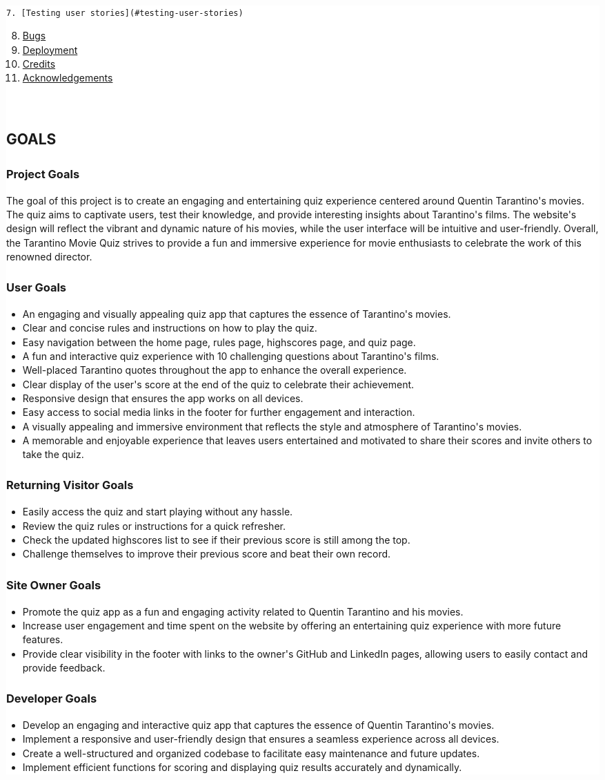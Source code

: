     7. [Testing user stories](#testing-user-stories)
8. [Bugs](#Bugs)
9. [Deployment](#deployment)
10. [Credits](#credits)
11. [Acknowledgements](#acknowledgements)

&nbsp;

## **GOALS**
### **Project Goals**
The goal of this project is to create an engaging and entertaining quiz experience centered around Quentin Tarantino's movies. The quiz aims to captivate users, test their knowledge, and provide interesting insights about Tarantino's films. The website's design will reflect the vibrant and dynamic nature of his movies, while the user interface will be intuitive and user-friendly. Overall, the Tarantino Movie Quiz strives to provide a fun and immersive experience for movie enthusiasts to celebrate the work of this renowned director.

### **User Goals**

- An engaging and visually appealing quiz app that captures the essence of Tarantino's movies.
- Clear and concise rules and instructions on how to play the quiz.
- Easy navigation between the home page, rules page, highscores page, and quiz page.
- A fun and interactive quiz experience with 10 challenging questions about Tarantino's films.
- Well-placed Tarantino quotes throughout the app to enhance the overall experience.
- Clear display of the user's score at the end of the quiz to celebrate their achievement.
- Responsive design that ensures the app works on all devices.
- Easy access to social media links in the footer for further engagement and interaction.
- A visually appealing and immersive environment that reflects the style and atmosphere of Tarantino's movies.
- A memorable and enjoyable experience that leaves users entertained and motivated to share their scores and invite others to take the quiz.

### **Returning Visitor Goals**

- Easily access the quiz and start playing without any hassle.
- Review the quiz rules or instructions for a quick refresher.
- Check the updated highscores list to see if their previous score is still among the top.
- Challenge themselves to improve their previous score and beat their own record.

### **Site Owner Goals**

- Promote the quiz app as a fun and engaging activity related to Quentin Tarantino and his movies.
- Increase user engagement and time spent on the website by offering an entertaining quiz experience with more future features.
- Provide clear visibility in the footer with links to the owner's GitHub and LinkedIn pages, allowing users to easily contact and provide feedback.

### **Developer Goals**

- Develop an engaging and interactive quiz app that captures the essence of Quentin Tarantino's movies.
- Implement a responsive and user-friendly design that ensures a seamless experience across all devices.
- Create a well-structured and organized codebase to facilitate easy maintenance and future updates.
- Implement efficient functions for scoring and displaying quiz results accurately and dynamically.
